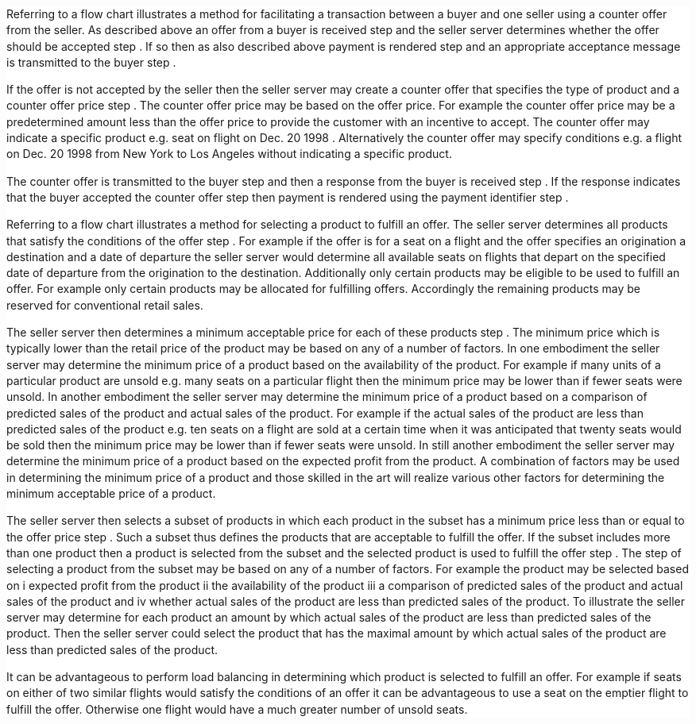 Referring to a flow chart illustrates a method for facilitating a transaction between a buyer and one seller using a counter offer from the seller. As described above an offer from a buyer is received step and the seller server determines whether the offer should be accepted step . If so then as also described above payment is rendered step and an appropriate acceptance message is transmitted to the buyer step .

If the offer is not accepted by the seller then the seller server may create a counter offer that specifies the type of product and a counter offer price step . The counter offer price may be based on the offer price. For example the counter offer price may be a predetermined amount less than the offer price to provide the customer with an incentive to accept. The counter offer may indicate a specific product e.g. seat on flight on Dec. 20 1998 . Alternatively the counter offer may specify conditions e.g. a flight on Dec. 20 1998 from New York to Los Angeles without indicating a specific product.

The counter offer is transmitted to the buyer step and then a response from the buyer is received step . If the response indicates that the buyer accepted the counter offer step then payment is rendered using the payment identifier step .

Referring to a flow chart illustrates a method for selecting a product to fulfill an offer. The seller server determines all products that satisfy the conditions of the offer step . For example if the offer is for a seat on a flight and the offer specifies an origination a destination and a date of departure the seller server would determine all available seats on flights that depart on the specified date of departure from the origination to the destination. Additionally only certain products may be eligible to be used to fulfill an offer. For example only certain products may be allocated for fulfilling offers. Accordingly the remaining products may be reserved for conventional retail sales.

The seller server then determines a minimum acceptable price for each of these products step . The minimum price which is typically lower than the retail price of the product may be based on any of a number of factors. In one embodiment the seller server may determine the minimum price of a product based on the availability of the product. For example if many units of a particular product are unsold e.g. many seats on a particular flight then the minimum price may be lower than if fewer seats were unsold. In another embodiment the seller server may determine the minimum price of a product based on a comparison of predicted sales of the product and actual sales of the product. For example if the actual sales of the product are less than predicted sales of the product e.g. ten seats on a flight are sold at a certain time when it was anticipated that twenty seats would be sold then the minimum price may be lower than if fewer seats were unsold. In still another embodiment the seller server may determine the minimum price of a product based on the expected profit from the product. A combination of factors may be used in determining the minimum price of a product and those skilled in the art will realize various other factors for determining the minimum acceptable price of a product.

The seller server then selects a subset of products in which each product in the subset has a minimum price less than or equal to the offer price step . Such a subset thus defines the products that are acceptable to fulfill the offer. If the subset includes more than one product then a product is selected from the subset and the selected product is used to fulfill the offer step . The step of selecting a product from the subset may be based on any of a number of factors. For example the product may be selected based on i expected profit from the product ii the availability of the product iii a comparison of predicted sales of the product and actual sales of the product and iv whether actual sales of the product are less than predicted sales of the product. To illustrate the seller server may determine for each product an amount by which actual sales of the product are less than predicted sales of the product. Then the seller server could select the product that has the maximal amount by which actual sales of the product are less than predicted sales of the product.

It can be advantageous to perform load balancing in determining which product is selected to fulfill an offer. For example if seats on either of two similar flights would satisfy the conditions of an offer it can be advantageous to use a seat on the emptier flight to fulfill the offer. Otherwise one flight would have a much greater number of unsold seats.
